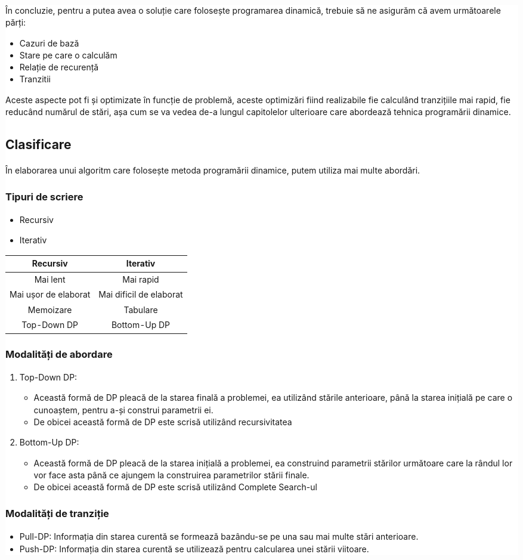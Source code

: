 În concluzie, pentru a putea avea o soluție care folosește programarea dinamică, trebuie să ne asigurăm că avem următoarele părți:

* Cazuri de bază
* Stare pe care o calculăm
* Relație de recurență
* Tranzitii

Aceste aspecte pot fi și optimizate în funcție de problemă, aceste optimizări fiind realizabile fie calculând tranzițiile mai rapid, fie reducând numărul de stări, așa cum se va vedea de-a lungul capitolelor ulterioare care abordează tehnica programării dinamice.


## Clasificare

În elaborarea unui algoritm care folosește metoda programării dinamice, putem utiliza mai multe abordări.

### Tipuri de scriere


- Recursiv

- Iterativ

|     **Recursiv**     |       **Iterativ**      |
|:--------------------:|:-----------------------:|
|       Mai lent       |        Mai rapid        |
| Mai ușor de elaborat | Mai dificil de elaborat |
|       Memoizare      |        Tabulare         |
|      Top-Down DP     |       Bottom-Up DP      |

### Modalități de abordare

1. Top-Down DP:

    * Această formă de DP pleacă de la starea finală a problemei, ea utilizând
    stările anterioare, până la starea inițială pe care o cunoaștem, pentru
    a-și construi parametrii ei.
    * De obicei această formă de DP este scrisă utilizând recursivitatea

2. Bottom-Up DP:
    * Această formă de DP pleacă de la starea inițială a problemei, ea
    construind parametrii stărilor următoare care la rândul lor vor face asta
    până ce ajungem la construirea parametrilor stării finale.
    * De obicei această formă de DP este scrisă utilizând Complete Search-ul

### Modalități de tranziție

- Pull-DP: Informația din starea curentă se formează bazându-se pe una sau mai multe stări anterioare.
- Push-DP: Informația din starea curentă se utilizează pentru calcularea unei stării viitoare.
